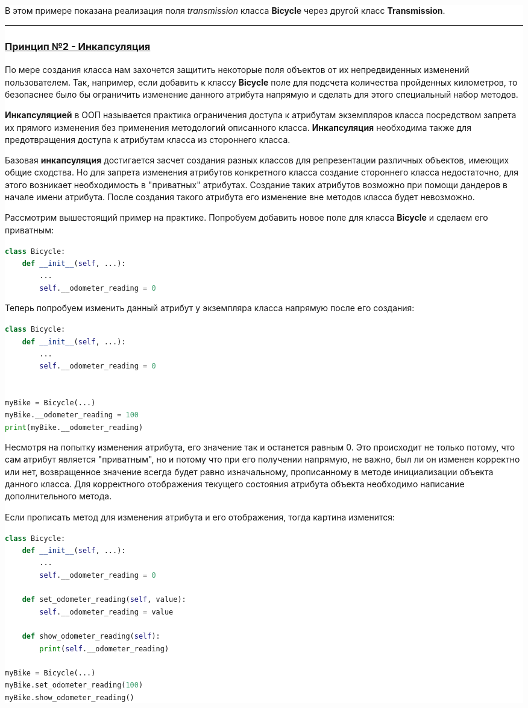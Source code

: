 В этом примере показана реализация поля *transmission* класса **Bicycle** через другой класс **Transmission**.

___
### <u><b>Принцип №2 - Инкапсуляция</b></u>

По мере создания класса нам захочется защитить некоторые поля объектов от их непредвиденных изменений пользователем. Так, например, если добавить к классу **Bicycle** поле для подсчета количества пройденных километров, то безопаснее было бы ограничить изменение данного атрибута напрямую и сделать для этого специальный набор методов.

**Инкапсуляцией** в ООП называется практика ограничения доступа к атрибутам экземпляров класса посредством запрета их прямого изменения без применения методологий описанного класса. **Инкапсуляция** необходима также для предотвращения доступа к атрибутам класса из стороннего класса.

Базовая **инкапсуляция** достигается засчет создания разных классов для репрезентации различных объектов, имеющих общие сходства. Но для запрета изменения атрибутов конкретного класса создание стороннего класса недостаточно, для этого возникает необходимость в "приватных" атрибутах. Создание таких атрибутов возможно при помощи дандеров в начале имени атрибута. После создания такого атрибута его изменение вне методов класса будет невозможно.

Рассмотрим вышестоящий пример на практике. Попробуем добавить новое поле для класса **Bicycle** и сделаем его приватным:

```python
class Bicycle:
    def __init__(self, ...):
        ...
        self.__odometer_reading = 0
```

Теперь попробуем изменить данный атрибут у экземпляра класса напрямую после его создания:

```python
class Bicycle:
    def __init__(self, ...):
        ...
        self.__odometer_reading = 0


myBike = Bicycle(...)
myBike.__odometer_reading = 100
print(myBike.__odometer_reading)
```

Несмотря на попытку изменения атрибута, его значение так и останется равным 0. Это происходит не только потому, что сам атрибут является "приватным", но и потому что при его получении напрямую, не важно, был ли он изменен корректно или нет, возвращенное значение всегда будет равно изначальному, прописанному в методе инициализации объекта данного класса. Для корректного отображения текущего состояния атрибута объекта необходимо написание дополнительного метода.

Если прописать метод для изменения атрибута и его отображения, тогда картина изменится:

```python
class Bicycle:
    def __init__(self, ...):
        ...
        self.__odometer_reading = 0

    def set_odometer_reading(self, value):
        self.__odometer_reading = value

    def show_odometer_reading(self):
        print(self.__odometer_reading)

myBike = Bicycle(...)
myBike.set_odometer_reading(100)
myBike.show_odometer_reading()

```